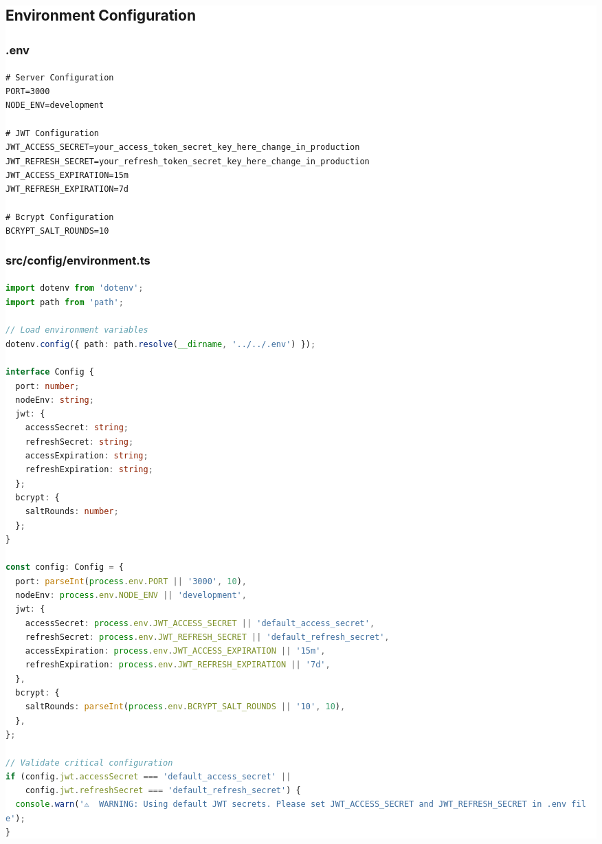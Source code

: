 ## Environment Configuration

### .env

```env
# Server Configuration
PORT=3000
NODE_ENV=development

# JWT Configuration
JWT_ACCESS_SECRET=your_access_token_secret_key_here_change_in_production
JWT_REFRESH_SECRET=your_refresh_token_secret_key_here_change_in_production
JWT_ACCESS_EXPIRATION=15m
JWT_REFRESH_EXPIRATION=7d

# Bcrypt Configuration
BCRYPT_SALT_ROUNDS=10
```

### src/config/environment.ts

```typescript
import dotenv from 'dotenv';
import path from 'path';

// Load environment variables
dotenv.config({ path: path.resolve(__dirname, '../../.env') });

interface Config {
  port: number;
  nodeEnv: string;
  jwt: {
    accessSecret: string;
    refreshSecret: string;
    accessExpiration: string;
    refreshExpiration: string;
  };
  bcrypt: {
    saltRounds: number;
  };
}

const config: Config = {
  port: parseInt(process.env.PORT || '3000', 10),
  nodeEnv: process.env.NODE_ENV || 'development',
  jwt: {
    accessSecret: process.env.JWT_ACCESS_SECRET || 'default_access_secret',
    refreshSecret: process.env.JWT_REFRESH_SECRET || 'default_refresh_secret',
    accessExpiration: process.env.JWT_ACCESS_EXPIRATION || '15m',
    refreshExpiration: process.env.JWT_REFRESH_EXPIRATION || '7d',
  },
  bcrypt: {
    saltRounds: parseInt(process.env.BCRYPT_SALT_ROUNDS || '10', 10),
  },
};

// Validate critical configuration
if (config.jwt.accessSecret === 'default_access_secret' || 
    config.jwt.refreshSecret === 'default_refresh_secret') {
  console.warn('⚠️  WARNING: Using default JWT secrets. Please set JWT_ACCESS_SECRET and JWT_REFRESH_SECRET in .env file');
}

```